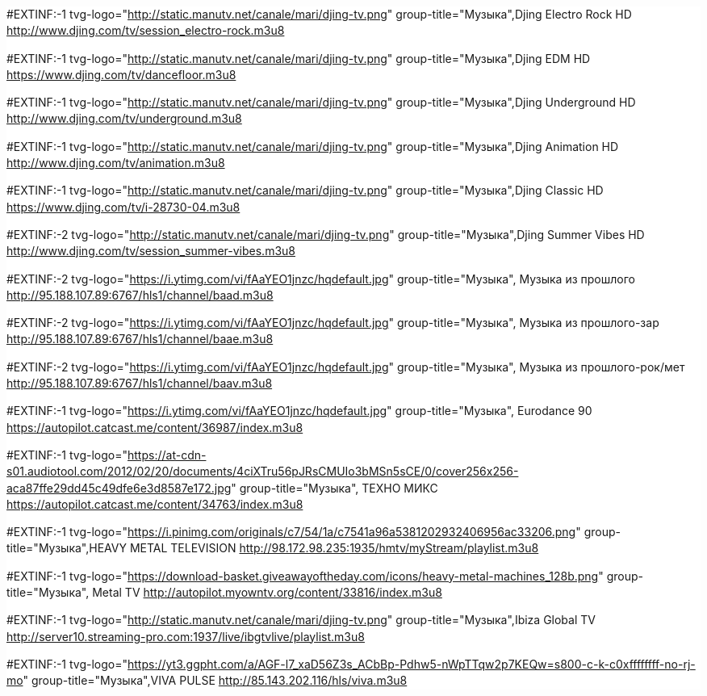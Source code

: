 #EXTINF:-1 tvg-logo="http://static.manutv.net/canale/mari/djing-tv.png"  group-title="Музыка",Djing Electro Rock HD
http://www.djing.com/tv/session_electro-rock.m3u8

#EXTINF:-1 tvg-logo="http://static.manutv.net/canale/mari/djing-tv.png"  group-title="Музыка",Djing EDM HD
https://www.djing.com/tv/dancefloor.m3u8

#EXTINF:-1 tvg-logo="http://static.manutv.net/canale/mari/djing-tv.png"  group-title="Музыка",Djing Underground HD
http://www.djing.com/tv/underground.m3u8

#EXTINF:-1 tvg-logo="http://static.manutv.net/canale/mari/djing-tv.png"  group-title="Музыка",Djing Animation HD
http://www.djing.com/tv/animation.m3u8

#EXTINF:-1 tvg-logo="http://static.manutv.net/canale/mari/djing-tv.png"  group-title="Музыка",Djing Classic HD
https://www.djing.com/tv/i-28730-04.m3u8

#EXTINF:-2 tvg-logo="http://static.manutv.net/canale/mari/djing-tv.png"  group-title="Музыка",Djing Summer Vibes HD
http://www.djing.com/tv/session_summer-vibes.m3u8

#EXTINF:-2 tvg-logo="https://i.ytimg.com/vi/fAaYEO1jnzc/hqdefault.jpg"  group-title="Музыка", Музыка из прошлого 
http://95.188.107.89:6767/hls1/channel/baad.m3u8

#EXTINF:-2 tvg-logo="https://i.ytimg.com/vi/fAaYEO1jnzc/hqdefault.jpg"  group-title="Музыка", Музыка из прошлого-зар
http://95.188.107.89:6767/hls1/channel/baae.m3u8

#EXTINF:-2 tvg-logo="https://i.ytimg.com/vi/fAaYEO1jnzc/hqdefault.jpg"  group-title="Музыка", Музыка из прошлого-рок/мет
http://95.188.107.89:6767/hls1/channel/baav.m3u8

#EXTINF:-1 tvg-logo="https://i.ytimg.com/vi/fAaYEO1jnzc/hqdefault.jpg" group-title="Музыка", Eurodance 90
https://autopilot.catcast.me/content/36987/index.m3u8

#EXTINF:-1 tvg-logo="https://at-cdn-s01.audiotool.com/2012/02/20/documents/4ciXTru56pJRsCMUIo3bMSn5sCE/0/cover256x256-aca87ffe29dd45c49dfe6e3d8587e172.jpg" group-title="Музыка", ТЕХНО МИКС
https://autopilot.catcast.me/content/34763/index.m3u8

#EXTINF:-1 tvg-logo="https://i.pinimg.com/originals/c7/54/1a/c7541a96a5381202932406956ac33206.png"  group-title="Музыка",HEAVY METAL TELEVISION 
http://98.172.98.235:1935/hmtv/myStream/playlist.m3u8

#EXTINF:-1 tvg-logo="https://download-basket.giveawayoftheday.com/icons/heavy-metal-machines_128b.png"  group-title="Музыка", Metal TV
http://autopilot.myowntv.org/content/33816/index.m3u8

#EXTINF:-1 tvg-logo="http://static.manutv.net/canale/mari/djing-tv.png"  group-title="Музыка",Ibiza Global TV
http://server10.streaming-pro.com:1937/live/ibgtvlive/playlist.m3u8

#EXTINF:-1 tvg-logo="https://yt3.ggpht.com/a/AGF-l7_xaD56Z3s_ACbBp-Pdhw5-nWpTTqw2p7KEQw=s800-c-k-c0xffffffff-no-rj-mo" group-title="Музыка",VIVA PULSE 
http://85.143.202.116/hls/viva.m3u8
